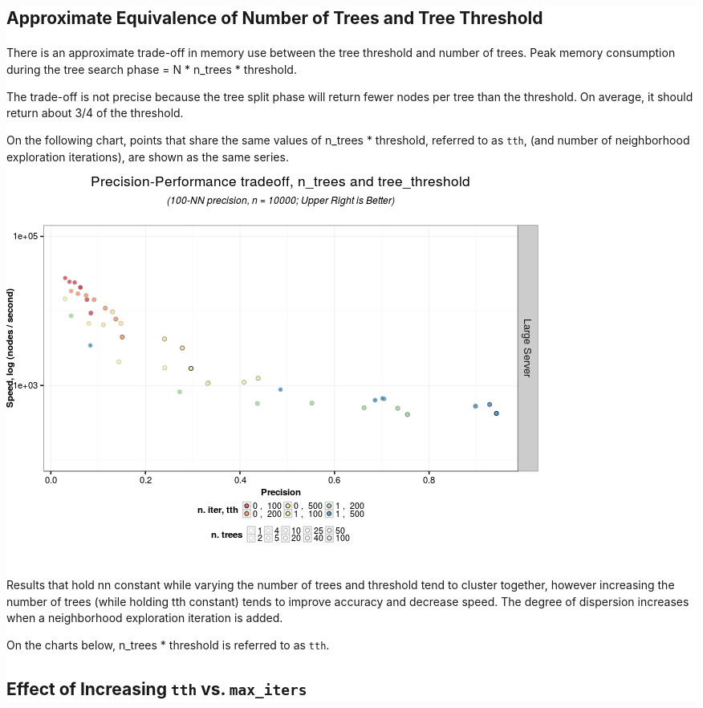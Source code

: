 Approximate Equivalence of Number of Trees and Tree Threshold
-------------------------------------------------------------

There is an approximate trade-off in memory use between the tree threshold and number of trees. Peak memory consumption during the tree search phase = N \* n\_trees \* threshold.

The trade-off is not precise because the tree split phase will return fewer nodes per tree than the threshold. On average, it should return about 3/4 of the threshold.

On the following chart, points that share the same values of n\_trees \* threshold, referred to as `tth`, (and number of neighborhood exploration iterations), are shown as the same series.

![](README_files/figure-markdown_github/constn-1.png)

Results that hold nn constant while varying the number of trees and threshold tend to cluster together, however increasing the number of trees (while holding tth constant) tends to improve accuracy and decrease speed. The degree of dispersion increases when a neighborhood exploration iteration is added.

On the charts below, n\_trees \* threshold is referred to as `tth`.

Effect of Increasing `tth` vs. `max_iters`
------------------------------------------
